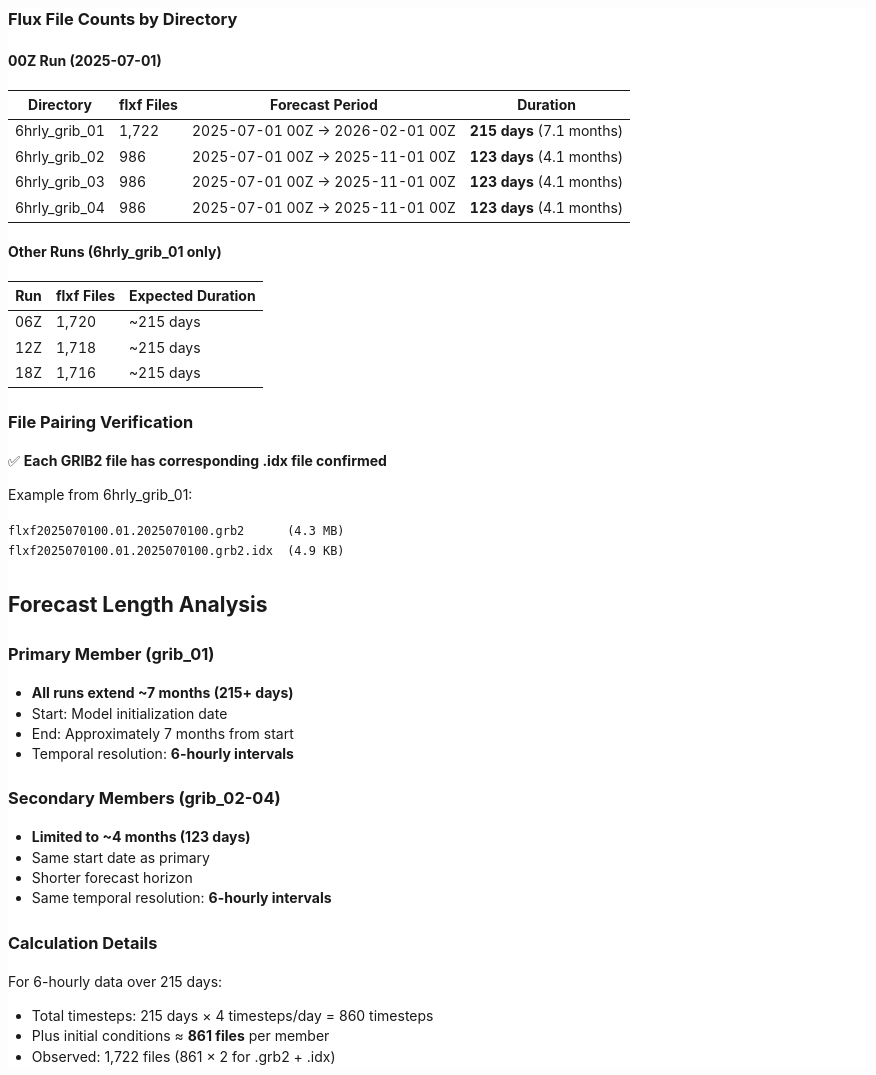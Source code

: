 ### Flux File Counts by Directory

#### 00Z Run (2025-07-01)
| Directory | flxf Files | Forecast Period | Duration |
|-----------|------------|-----------------|----------|
| 6hrly_grib_01 | 1,722 | 2025-07-01 00Z → 2026-02-01 00Z | **215 days** (7.1 months) |
| 6hrly_grib_02 | 986 | 2025-07-01 00Z → 2025-11-01 00Z | **123 days** (4.1 months) |
| 6hrly_grib_03 | 986 | 2025-07-01 00Z → 2025-11-01 00Z | **123 days** (4.1 months) |
| 6hrly_grib_04 | 986 | 2025-07-01 00Z → 2025-11-01 00Z | **123 days** (4.1 months) |

#### Other Runs (6hrly_grib_01 only)
| Run | flxf Files | Expected Duration |
|-----|------------|------------------|
| 06Z | 1,720 | ~215 days |
| 12Z | 1,718 | ~215 days |
| 18Z | 1,716 | ~215 days |

### File Pairing Verification
✅ **Each GRIB2 file has corresponding .idx file confirmed**

Example from 6hrly_grib_01:
```
flxf2025070100.01.2025070100.grb2      (4.3 MB)
flxf2025070100.01.2025070100.grb2.idx  (4.9 KB)
```

## Forecast Length Analysis

### Primary Member (grib_01)
- **All runs extend ~7 months (215+ days)**
- Start: Model initialization date
- End: Approximately 7 months from start
- Temporal resolution: **6-hourly intervals**

### Secondary Members (grib_02-04) 
- **Limited to ~4 months (123 days)**
- Same start date as primary
- Shorter forecast horizon
- Same temporal resolution: **6-hourly intervals**

### Calculation Details
For 6-hourly data over 215 days:
- Total timesteps: 215 days × 4 timesteps/day = 860 timesteps
- Plus initial conditions ≈ **861 files** per member
- Observed: 1,722 files (861 × 2 for .grb2 + .idx)
